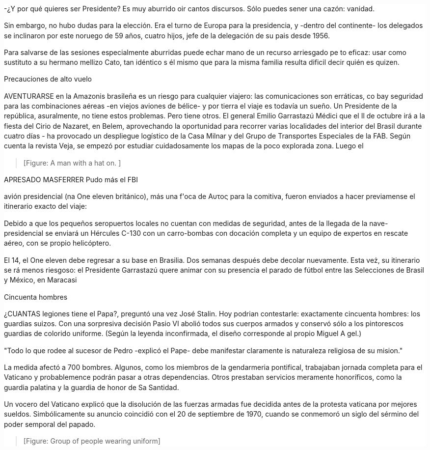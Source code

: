 -¿Y por qué quieres ser Presidente? Es muy aburrido oir cantos discursos. Sólo puedes sener una cazón: vanidad.

Sin embargo, no hubo dudas para la elección. Era el turno de Europa para la presidencia, y -dentro del continente- los delegados se inclinaron por este noruego de 59 años, cuatro hijos, jefe de la delegación de su pais desde 1956.

Para salvarse de las sesiones especialmente aburridas puede echar mano de un recurso arriesgado pe to eficaz: usar como sustituto a su hermano mellizo Cato, tan idéntico s él mismo que para la misma familia resulta dificil decir quién es quizen.

Precauciones de alto vuelo

AVENTURARSE en la Amazonis brasileña es un riesgo para cualquier viajero: las comunicaciones son erráticas, co bay seguridad para las combinaciones aéreas -en viejos aviones de bélice- y por tierra el viaje es todavía un sueño. Un Presidente de la república, asuralmente, no tiene estos problemas. Pero tiene otros. El general Emilio Garrastazú Médici que el Il de octubre irá a la fiesta del Cirio de Nazaret, en Belem, aprovechando la oportunidad para recorrer varias localidades del interior del Brasil durante cuatro días - ha provocado un despliegue logístico de la Casa Milnar y del Grupo de Transportes Especiales de la FAB. Según cuenta la revista Veja, se empezó por estudiar cuidadosamente los mapas de la poco explorada zona. Luego el

> [Figure: A man with a hat on. ]

APRESADO MASFERRER
Pudo más el FBI

avión presidencial (na One eleven británico), más una f'oca de Aυτος para la comitiva, fueron enviados a hacer previamense el itinerario exacto del viaje:

Debido a que los pequeños seropuertos locales no cuentan con medidas de seguridad, antes de la llegada de la nave-presidencial se enviará un Hércules C-130 con un carro-bombas con docación completa y un equipo de expertos en rescate aéreo, con se propio helicóptero.

El 14, el One eleven debe regresar a su base en Brasilia. Dos semanas después debe decolar nuevamente. Esta veż, su itinerario se rá menos riesgoso: el Presidente Garrastazú quere animar con su presencia el parado de fútbol entre las Selecciones de Brasil y México, en Maracasi

Cincuenta hombres

¿CUANTAS legiones tiene el Papa?, preguntó una vez José Stalin. Hoy podrian contestarle: exactamente cincuenta hombres: los guardias suizos. Con una sorpresiva decisión Pasio VI abolió todos sus cuerpos armados y conservó sólo a los pintorescos guardias de colorido uniforme. (Según la leyenda inconfirmada, el diseño corresponde al propio Miguel A gel.)

"Todo lo que rodee al sucesor de Pedro -explicó el Pape- debe manifestar claramente is naturaleza religiosa de su mision."

La medida afectó a 700 bombres. Algunos, como los miembros de la gendarmeria pontifical, trabajaban jornada completa para el Vaticano y probablemence podrán pasar a otras dependencias. Otros prestaban servicios meramente honoríficos, como la guardia palatina y la guardia de honor de Sa Santidad.

Un vocero del Vaticano explicó que la disolución de las fuerzas armadas fue decidida antes de la protesta vaticana por mejores sueldos. Simbólicamente su anuncio coincidió con el 20 de septiembre de 1970, cuando se conmemoró un siglo del sérmino del poder semporal del papado.

> [Figure: Group of people wearing uniform]
